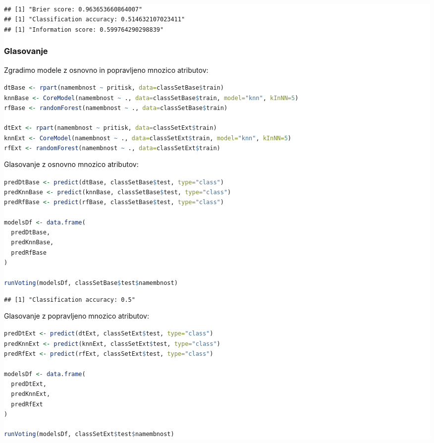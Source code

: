     ## [1] "Brier score: 0.963653660864007"
    ## [1] "Classification accuracy: 0.514632107023411"
    ## [1] "Information score: 0.599764290298839"

### Glasovanje

Zgradimo modele z osnovno in popravljeno mnozico atributov:

``` r
dtBase <- rpart(namembnost ~ pritisk, data=classSetBase$train)
knnBase <- CoreModel(namembnost ~ ., data=classSetBase$train, model="knn", kInNN=5)
rfBase <- randomForest(namembnost ~ ., data=classSetBase$train)

dtExt <- rpart(namembnost ~ pritisk, data=classSetExt$train)
knnExt <- CoreModel(namembnost ~ ., data=classSetExt$train, model="knn", kInNN=5)
rfExt <- randomForest(namembnost ~ ., data=classSetExt$train)
```

Glasovanje z osnovno mnozico atributov:

``` r
predDtBase <- predict(dtBase, classSetBase$test, type="class")
predKnnBase <- predict(knnBase, classSetBase$test, type="class")
predRfBase <- predict(rfBase, classSetBase$test, type="class")

modelsDf <- data.frame(
  predDtBase,
  predKnnBase,
  predRfBase
)

runVoting(modelsDf, classSetBase$test$namembnost)
```

    ## [1] "Classification accuracy: 0.5"

Glasovanje z popravljeno mnozico atributov:

``` r
predDtExt <- predict(dtExt, classSetExt$test, type="class")
predKnnExt <- predict(knnExt, classSetExt$test, type="class")
predRfExt <- predict(rfExt, classSetExt$test, type="class")

modelsDf <- data.frame(
  predDtExt,
  predKnnExt,
  predRfExt
)

runVoting(modelsDf, classSetExt$test$namembnost)
```
